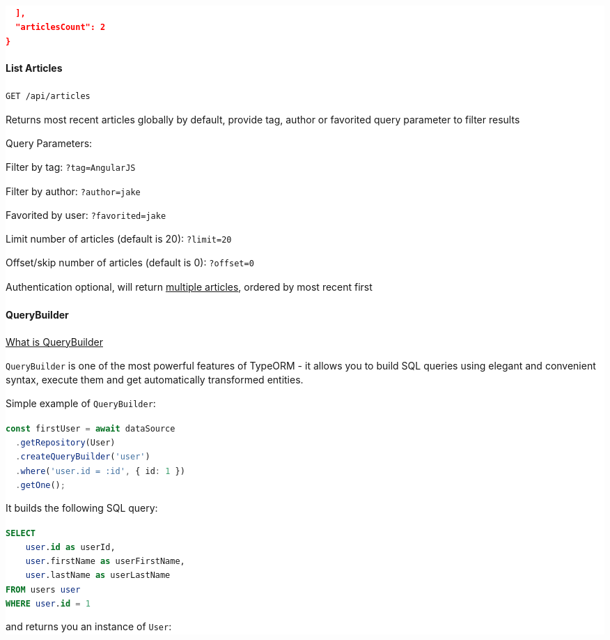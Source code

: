 ```json
  ],
  "articlesCount": 2
}
```

#### List Articles

`GET /api/articles`

Returns most recent articles globally by default, provide tag, author or
favorited query parameter to filter results

Query Parameters:

Filter by tag: `?tag=AngularJS`

Filter by author: `?author=jake`

Favorited by user: `?favorited=jake`

Limit number of articles (default is 20): `?limit=20`

Offset/skip number of articles (default is 0): `?offset=0`

Authentication optional, will return [multiple articles](#multiple-articles),
ordered by most recent first

#### QueryBuilder

[What is QueryBuilder](https://github.com/typeorm/typeorm/blob/master/docs/select-query-builder.md#what-is-querybuilder)

`QueryBuilder` is one of the most powerful features of TypeORM - it allows you
to build SQL queries using elegant and convenient syntax, execute them and get
automatically transformed entities.

Simple example of `QueryBuilder`:

```ts
const firstUser = await dataSource
  .getRepository(User)
  .createQueryBuilder('user')
  .where('user.id = :id', { id: 1 })
  .getOne();
```

It builds the following SQL query:

```sql
SELECT
    user.id as userId,
    user.firstName as userFirstName,
    user.lastName as userLastName
FROM users user
WHERE user.id = 1
```

and returns you an instance of `User`:
